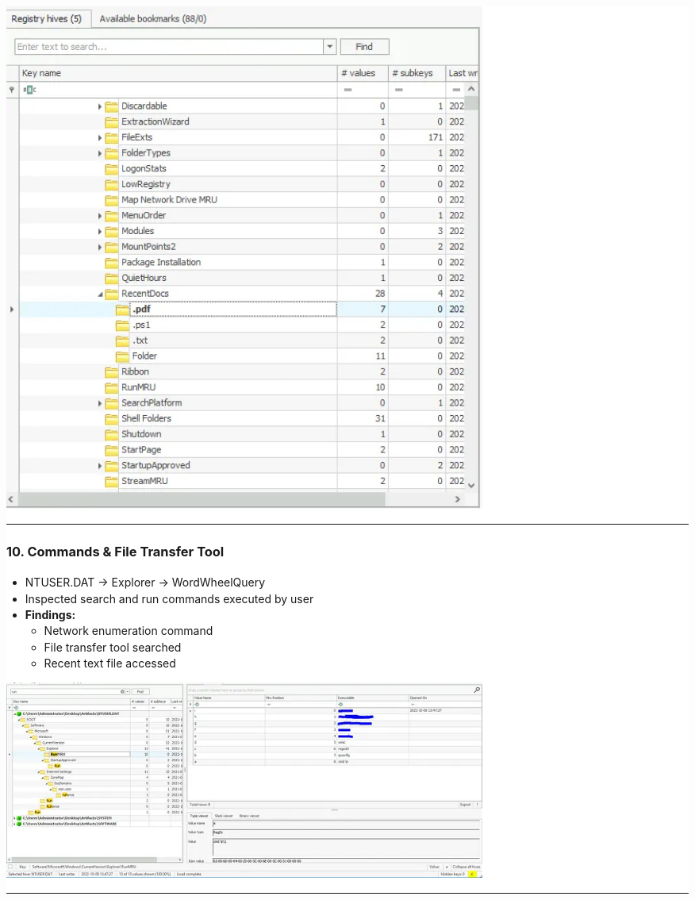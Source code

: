 <img src="screenshots/secret-recentdocs.png" alt="Secret Recipe File" width="600">

---

### 10. Commands & File Transfer Tool
- NTUSER.DAT → Explorer → WordWheelQuery  
- Inspected search and run commands executed by user  
- **Findings:**  
  - Network enumeration command  
  - File transfer tool searched  
  - Recent text file accessed

<img src="screenshots/secret-commands.png" alt="User Commands" width="600">

---